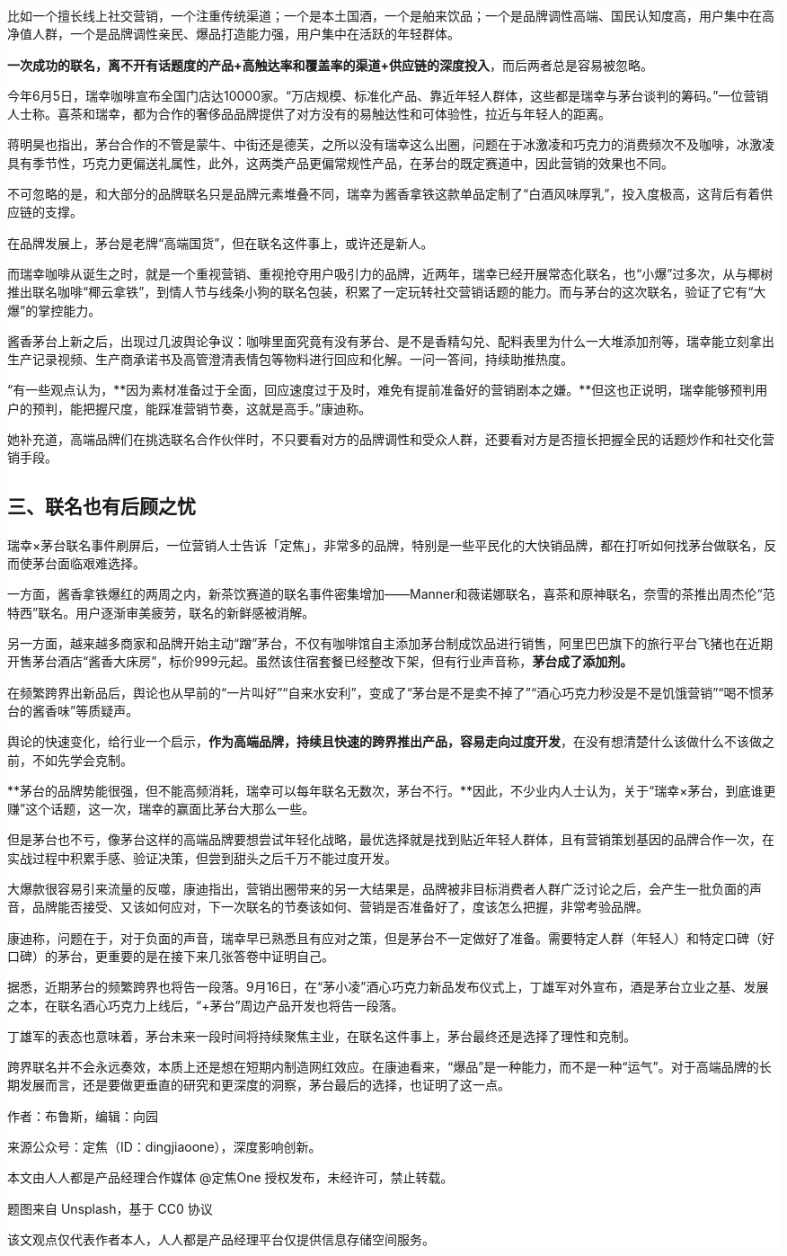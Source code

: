 比如一个擅长线上社交营销，一个注重传统渠道；一个是本土国酒，一个是舶来饮品；一个是品牌调性高端、国民认知度高，用户集中在高净值人群，一个是品牌调性亲民、爆品打造能力强，用户集中在活跃的年轻群体。

**一次成功的联名，离不开有话题度的产品+高触达率和覆盖率的渠道+供应链的深度投入**，而后两者总是容易被忽略。

今年6月5日，瑞幸咖啡宣布全国门店达10000家。“万店规模、标准化产品、靠近年轻人群体，这些都是瑞幸与茅台谈判的筹码。”一位营销人士称。喜茶和瑞幸，都为合作的奢侈品品牌提供了对方没有的易触达性和可体验性，拉近与年轻人的距离。

蒋明昊也指出，茅台合作的不管是蒙牛、中街还是德芙，之所以没有瑞幸这么出圈，问题在于冰激凌和巧克力的消费频次不及咖啡，冰激凌具有季节性，巧克力更偏送礼属性，此外，这两类产品更偏常规性产品，在茅台的既定赛道中，因此营销的效果也不同。

不可忽略的是，和大部分的品牌联名只是品牌元素堆叠不同，瑞幸为酱香拿铁这款单品定制了“白酒风味厚乳”，投入度极高，这背后有着供应链的支撑。

在品牌发展上，茅台是老牌“高端国货”，但在联名这件事上，或许还是新人。

而瑞幸咖啡从诞生之时，就是一个重视营销、重视抢夺用户吸引力的品牌，近两年，瑞幸已经开展常态化联名，也“小爆”过多次，从与椰树推出联名咖啡“椰云拿铁”，到情人节与线条小狗的联名包装，积累了一定玩转社交营销话题的能力。而与茅台的这次联名，验证了它有“大爆”的掌控能力。

酱香茅台上新之后，出现过几波舆论争议：咖啡里面究竟有没有茅台、是不是香精勾兑、配料表里为什么一大堆添加剂等，瑞幸能立刻拿出生产记录视频、生产商承诺书及高管澄清表情包等物料进行回应和化解。一问一答间，持续助推热度。

“有一些观点认为，**因为素材准备过于全面，回应速度过于及时，难免有提前准备好的营销剧本之嫌。**但这也正说明，瑞幸能够预判用户的预判，能把握尺度，能踩准营销节奏，这就是高手。”康迪称。

她补充道，高端品牌们在挑选联名合作伙伴时，不只要看对方的品牌调性和受众人群，还要看对方是否擅长把握全民的话题炒作和社交化营销手段。

## 三、联名也有后顾之忧

瑞幸×茅台联名事件刷屏后，一位营销人士告诉「定焦」，非常多的品牌，特别是一些平民化的大快销品牌，都在打听如何找茅台做联名，反而使茅台面临艰难选择。

一方面，酱香拿铁爆红的两周之内，新茶饮赛道的联名事件密集增加——Manner和薇诺娜联名，喜茶和原神联名，奈雪的茶推出周杰伦“范特西”联名。用户逐渐审美疲劳，联名的新鲜感被消解。

另一方面，越来越多商家和品牌开始主动“蹭”茅台，不仅有咖啡馆自主添加茅台制成饮品进行销售，阿里巴巴旗下的旅行平台飞猪也在近期开售茅台酒店“酱香大床房”，标价999元起。虽然该住宿套餐已经整改下架，但有行业声音称，**茅台成了添加剂。**

在频繁跨界出新品后，舆论也从早前的“一片叫好”“自来水安利”，变成了“茅台是不是卖不掉了”“酒心巧克力秒没是不是饥饿营销”“喝不惯茅台的酱香味”等质疑声。

舆论的快速变化，给行业一个启示，**作为高端品牌，持续且快速的跨界推出产品，容易走向过度开发**，在没有想清楚什么该做什么不该做之前，不如先学会克制。

**茅台的品牌势能很强，但不能高频消耗，瑞幸可以每年联名无数次，茅台不行。**因此，不少业内人士认为，关于“瑞幸×茅台，到底谁更赚”这个话题，这一次，瑞幸的赢面比茅台大那么一些。

但是茅台也不亏，像茅台这样的高端品牌要想尝试年轻化战略，最优选择就是找到贴近年轻人群体，且有营销策划基因的品牌合作一次，在实战过程中积累手感、验证决策，但尝到甜头之后千万不能过度开发。

大爆款很容易引来流量的反噬，康迪指出，营销出圈带来的另一大结果是，品牌被非目标消费者人群广泛讨论之后，会产生一批负面的声音，品牌能否接受、又该如何应对，下一次联名的节奏该如何、营销是否准备好了，度该怎么把握，非常考验品牌。

康迪称，问题在于，对于负面的声音，瑞幸早已熟悉且有应对之策，但是茅台不一定做好了准备。需要特定人群（年轻人）和特定口碑（好口碑）的茅台，更重要的是在接下来几张答卷中证明自己。

据悉，近期茅台的频繁跨界也将告一段落。9月16日，在“茅小凌”酒心巧克力新品发布仪式上，丁雄军对外宣布，酒是茅台立业之基、发展之本，在联名酒心巧克力上线后，“+茅台”周边产品开发也将告一段落。

丁雄军的表态也意味着，茅台未来一段时间将持续聚焦主业，在联名这件事上，茅台最终还是选择了理性和克制。

跨界联名并不会永远奏效，本质上还是想在短期内制造网红效应。在康迪看来，“爆品”是一种能力，而不是一种“运气”。对于高端品牌的长期发展而言，还是要做更垂直的研究和更深度的洞察，茅台最后的选择，也证明了这一点。

作者：布鲁斯，编辑：向园

来源公众号：定焦（ID：dingjiaoone），深度影响创新。

本文由人人都是产品经理合作媒体 @定焦One 授权发布，未经许可，禁止转载。

题图来自 Unsplash，基于 CC0 协议

该文观点仅代表作者本人，人人都是产品经理平台仅提供信息存储空间服务。
